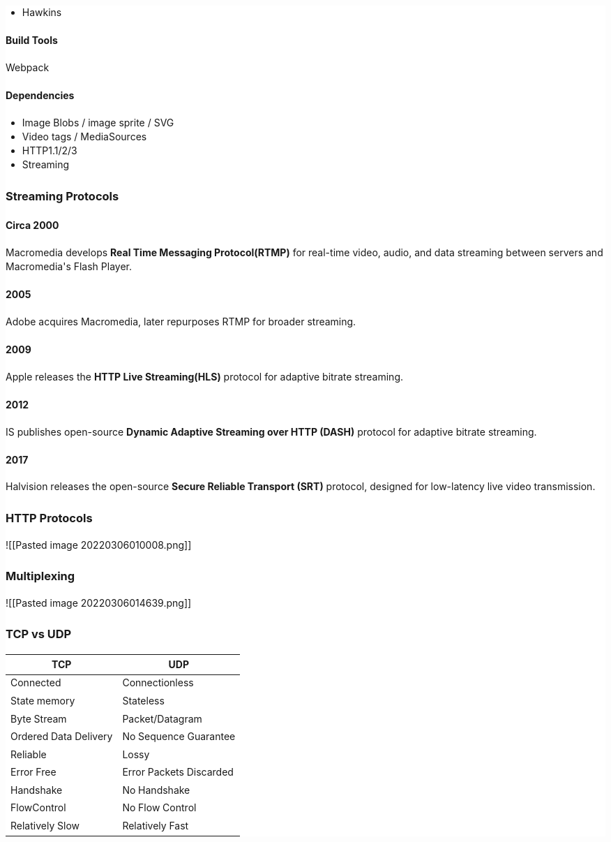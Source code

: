 - Hawkins

#### Build Tools

Webpack

#### Dependencies

- Image Blobs / image sprite / SVG
- Video tags / MediaSources
- HTTP1.1/2/3
- Streaming

### Streaming Protocols

#### Circa 2000

Macromedia develops **Real Time Messaging Protocol(RTMP)** for real-time video, audio, and data streaming between servers and Macromedia's Flash Player.

#### 2005

Adobe acquires Macromedia, later repurposes RTMP for broader streaming.

#### 2009

Apple releases the **HTTP Live Streaming(HLS)** protocol for adaptive bitrate streaming.

#### 2012

IS publishes open-source **Dynamic Adaptive Streaming over HTTP (DASH)** protocol for adaptive bitrate streaming.

#### 2017

Halvision releases the open-source **Secure Reliable Transport (SRT)** protocol, designed for low-latency live video transmission.

### HTTP Protocols

![[Pasted image 20220306010008.png]]

### Multiplexing

![[Pasted image 20220306014639.png]]

### TCP vs UDP

| TCP                   | UDP                     |
| --------------------- | ----------------------- |
| Connected             | Connectionless          |
| State memory          | Stateless               |
| Byte Stream           | Packet/Datagram         |
| Ordered Data Delivery | No Sequence Guarantee   |
| Reliable              | Lossy                   |
| Error Free            | Error Packets Discarded |
| Handshake             | No Handshake            |
| FlowControl           | No Flow Control         |
| Relatively Slow       | Relatively Fast         |
